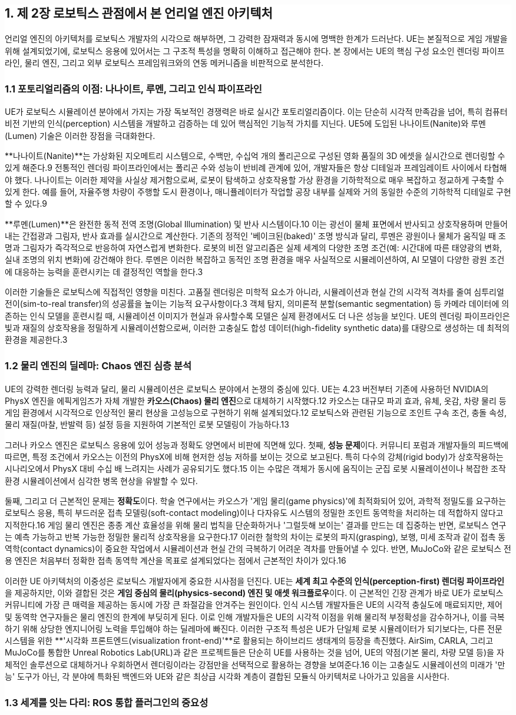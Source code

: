## 1. 제 2장 로보틱스 관점에서 본 언리얼 엔진 아키텍처

언리얼 엔진의 아키텍처를 로보틱스 개발자의 시각으로 해부하면, 그 강력한 잠재력과 동시에 명백한 한계가 드러난다. UE는 본질적으로 게임 개발을 위해 설계되었기에, 로보틱스 응용에 있어서는 그 구조적 특성을 명확히 이해하고 접근해야 한다. 본 장에서는 UE의 핵심 구성 요소인 렌더링 파이프라인, 물리 엔진, 그리고 외부 로보틱스 프레임워크와의 연동 메커니즘을 비판적으로 분석한다.

### 1.1  포토리얼리즘의 이점: 나나이트, 루멘, 그리고 인식 파이프라인

UE가 로보틱스 시뮬레이션 분야에서 가지는 가장 독보적인 경쟁력은 바로 실시간 포토리얼리즘이다. 이는 단순히 시각적 만족감을 넘어, 특히 컴퓨터 비전 기반의 인식(perception) 시스템을 개발하고 검증하는 데 있어 핵심적인 기능적 가치를 지닌다. UE5에 도입된 나나이트(Nanite)와 루멘(Lumen) 기술은 이러한 장점을 극대화한다.

**나나이트(Nanite)**는 가상화된 지오메트리 시스템으로, 수백만, 수십억 개의 폴리곤으로 구성된 영화 품질의 3D 에셋을 실시간으로 렌더링할 수 있게 해준다.9 전통적인 렌더링 파이프라인에서는 폴리곤 수와 성능이 반비례 관계에 있어, 개발자들은 항상 디테일과 프레임레이트 사이에서 타협해야 했다. 나나이트는 이러한 제약을 사실상 제거함으로써, 로봇이 탐색하고 상호작용할 가상 환경을 기하학적으로 매우 복잡하고 정교하게 구축할 수 있게 한다. 예를 들어, 자율주행 차량이 주행할 도시 환경이나, 매니퓰레이터가 작업할 공장 내부를 실제와 거의 동일한 수준의 기하학적 디테일로 구현할 수 있다.9

**루멘(Lumen)**은 완전한 동적 전역 조명(Global Illumination) 및 반사 시스템이다.10 이는 광선이 물체 표면에서 반사되고 상호작용하며 만들어내는 간접광과 그림자, 반사 효과를 실시간으로 계산한다. 기존의 정적인 '베이크된(baked)' 조명 방식과 달리, 루멘은 광원이나 물체가 움직일 때 조명과 그림자가 즉각적으로 반응하여 자연스럽게 변화한다. 로봇의 비전 알고리즘은 실제 세계의 다양한 조명 조건(예: 시간대에 따른 태양광의 변화, 실내 조명의 위치 변화)에 강건해야 한다. 루멘은 이러한 복잡하고 동적인 조명 환경을 매우 사실적으로 시뮬레이션하여, AI 모델이 다양한 광원 조건에 대응하는 능력을 훈련시키는 데 결정적인 역할을 한다.3

이러한 기술들은 로보틱스에 직접적인 영향을 미친다. 고품질 렌더링은 미학적 요소가 아니라, 시뮬레이션과 현실 간의 시각적 격차를 줄여 심투리얼 전이(sim-to-real transfer)의 성공률을 높이는 기능적 요구사항이다.3 객체 탐지, 의미론적 분할(semantic segmentation) 등 카메라 데이터에 의존하는 인식 모델을 훈련시킬 때, 시뮬레이션 이미지가 현실과 유사할수록 모델은 실제 환경에서도 더 나은 성능을 보인다. UE의 렌더링 파이프라인은 빛과 재질의 상호작용을 정밀하게 시뮬레이션함으로써, 이러한 고충실도 합성 데이터(high-fidelity synthetic data)를 대량으로 생성하는 데 최적의 환경을 제공한다.3

### 1.2  물리 엔진의 딜레마: Chaos 엔진 심층 분석

UE의 강력한 렌더링 능력과 달리, 물리 시뮬레이션은 로보틱스 분야에서 논쟁의 중심에 있다. UE는 4.23 버전부터 기존에 사용하던 NVIDIA의 PhysX 엔진을 에픽게임즈가 자체 개발한 **카오스(Chaos) 물리 엔진**으로 대체하기 시작했다.12 카오스는 대규모 파괴 효과, 유체, 옷감, 차량 물리 등 게임 환경에서 시각적으로 인상적인 물리 현상을 고성능으로 구현하기 위해 설계되었다.12 로보틱스와 관련된 기능으로 조인트 구속 조건, 충돌 속성, 물리 재질(마찰, 반발력 등) 설정 등을 지원하여 기본적인 로봇 모델링이 가능하다.13

그러나 카오스 엔진은 로보틱스 응용에 있어 성능과 정확도 양면에서 비판에 직면해 있다. 첫째, **성능 문제**이다. 커뮤니티 포럼과 개발자들의 피드백에 따르면, 특정 조건에서 카오스는 이전의 PhysX에 비해 현저한 성능 저하를 보이는 것으로 보고된다. 특히 다수의 강체(rigid body)가 상호작용하는 시나리오에서 PhysX 대비 수십 배 느려지는 사례가 공유되기도 했다.15 이는 수많은 객체가 동시에 움직이는 군집 로봇 시뮬레이션이나 복잡한 조작 환경 시뮬레이션에서 심각한 병목 현상을 유발할 수 있다.

둘째, 그리고 더 근본적인 문제는 **정확도**이다. 학술 연구에서는 카오스가 '게임 물리(game physics)'에 최적화되어 있어, 과학적 정밀도를 요구하는 로보틱스 응용, 특히 부드러운 접촉 모델링(soft-contact modeling)이나 다자유도 시스템의 정밀한 조인트 동역학을 처리하는 데 적합하지 않다고 지적한다.16 게임 물리 엔진은 종종 계산 효율성을 위해 물리 법칙을 단순화하거나 '그럴듯해 보이는' 결과를 만드는 데 집중하는 반면, 로보틱스 연구는 예측 가능하고 반복 가능한 정밀한 물리적 상호작용을 요구한다.17 이러한 철학의 차이는 로봇의 파지(grasping), 보행, 미세 조작과 같이 접촉 동역학(contact dynamics)이 중요한 작업에서 시뮬레이션과 현실 간의 극복하기 어려운 격차를 만들어낼 수 있다. 반면, MuJoCo와 같은 로보틱스 전용 엔진은 처음부터 정확한 접촉 동역학 계산을 목표로 설계되었다는 점에서 근본적인 차이가 있다.16

이러한 UE 아키텍처의 이중성은 로보틱스 개발자에게 중요한 시사점을 던진다. UE는 **세계 최고 수준의 인식(perception-first) 렌더링 파이프라인**을 제공하지만, 이와 결합된 것은 **게임 중심의 물리(physics-second) 엔진 및 애셋 워크플로우**이다. 이 근본적인 긴장 관계가 바로 UE가 로보틱스 커뮤니티에 가장 큰 매력을 제공하는 동시에 가장 큰 좌절감을 안겨주는 원인이다. 인식 시스템 개발자들은 UE의 시각적 충실도에 매료되지만, 제어 및 동역학 연구자들은 물리 엔진의 한계에 부딪히게 된다. 이로 인해 개발자들은 UE의 시각적 이점을 위해 물리적 부정확성을 감수하거나, 이를 극복하기 위해 상당한 엔지니어링 노력을 투입해야 하는 딜레마에 빠진다. 이러한 구조적 특성은 UE가 단일체 로봇 시뮬레이터가 되기보다는, 다른 전문 시스템을 위한 **'시각화 프론트엔드(visualization front-end)'**로 활용되는 하이브리드 생태계의 등장을 촉진했다. AirSim, CARLA, 그리고 MuJoCo를 통합한 Unreal Robotics Lab(URL)과 같은 프로젝트들은 단순히 UE를 사용하는 것을 넘어, UE의 약점(기본 물리, 차량 모델 등)을 자체적인 솔루션으로 대체하거나 우회하면서 렌더링이라는 강점만을 선택적으로 활용하는 경향을 보여준다.16 이는 고충실도 시뮬레이션의 미래가 '만능' 도구가 아닌, 각 분야에 특화된 백엔드와 UE와 같은 최상급 시각화 계층이 결합된 모듈식 아키텍처로 나아가고 있음을 시사한다.

### 1.3  세계를 잇는 다리: ROS 통합 플러그인의 중요성
